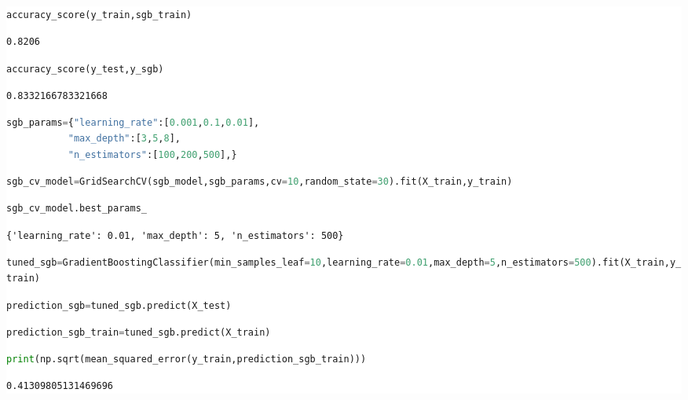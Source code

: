 ```python
accuracy_score(y_train,sgb_train)
```




    0.8206




```python
accuracy_score(y_test,y_sgb)
```




    0.8332166783321668




```python
sgb_params={"learning_rate":[0.001,0.1,0.01],
           "max_depth":[3,5,8],
           "n_estimators":[100,200,500],}
```


```python
sgb_cv_model=GridSearchCV(sgb_model,sgb_params,cv=10,random_state=30).fit(X_train,y_train)
```


```python
sgb_cv_model.best_params_
```




    {'learning_rate': 0.01, 'max_depth': 5, 'n_estimators': 500}




```python
tuned_sgb=GradientBoostingClassifier(min_samples_leaf=10,learning_rate=0.01,max_depth=5,n_estimators=500).fit(X_train,y_train)
```


```python
prediction_sgb=tuned_sgb.predict(X_test)
```


```python
prediction_sgb_train=tuned_sgb.predict(X_train)
```


```python
print(np.sqrt(mean_squared_error(y_train,prediction_sgb_train)))
```

    0.41309805131469696
    
